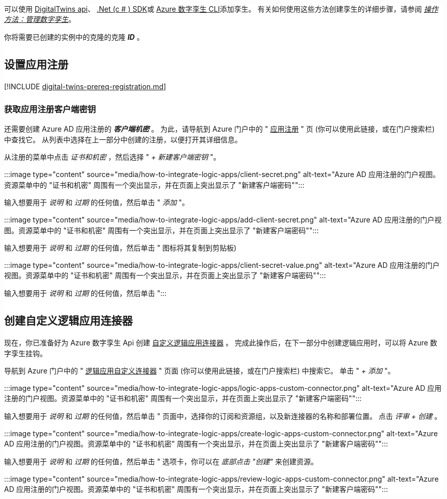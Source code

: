 可以使用 [DigitalTwins api](/rest/api/digital-twins/dataplane/twins)、 [.Net (c # ) SDK](/dotnet/api/overview/azure/digitaltwins/client?view=azure-dotnet-preview&preserve-view=true)或 [Azure 数字孪生 CLI](how-to-use-cli.md)添加孪生。 有关如何使用这些方法创建孪生的详细步骤，请参阅 [*操作方法：管理数字孪生*](how-to-manage-twin.md)。

你将需要已创建的实例中的克隆的克隆 **_ID_** 。

## <a name="set-up-app-registration"></a>设置应用注册

[!INCLUDE [digital-twins-prereq-registration.md](../../includes/digital-twins-prereq-registration.md)]

### <a name="get-app-registration-client-secret"></a>获取应用注册客户端密钥

还需要创建 Azure AD 应用注册的 **_客户端机密_** 。 为此，请导航到 Azure 门户中的 " [应用注册](https://portal.azure.com/#blade/Microsoft_AAD_RegisteredApps/ApplicationsListBlade) " 页 (你可以使用此链接，或在门户搜索栏) 中查找它。 从列表中选择在上一部分中创建的注册，以便打开其详细信息。 

从注册的菜单中点击 *证书和机密* ，然后选择 " *+ 新建客户端密钥* "。

:::image type="content" source="media/how-to-integrate-logic-apps/client-secret.png" alt-text="Azure AD 应用注册的门户视图。资源菜单中的 &quot;证书和机密&quot; 周围有一个突出显示，并在页面上突出显示了 &quot;新建客户端密码&quot;":::

输入想要用于 *说明* 和 *过期* 的任何值，然后单击 " *添加* "。

:::image type="content" source="media/how-to-integrate-logic-apps/add-client-secret.png" alt-text="Azure AD 应用注册的门户视图。资源菜单中的 &quot;证书和机密&quot; 周围有一个突出显示，并在页面上突出显示了 &quot;新建客户端密码&quot;":::

输入想要用于 *说明* 和 *过期* 的任何值，然后单击 " 图标将其复制到剪贴板) 

:::image type="content" source="media/how-to-integrate-logic-apps/client-secret-value.png" alt-text="Azure AD 应用注册的门户视图。资源菜单中的 &quot;证书和机密&quot; 周围有一个突出显示，并在页面上突出显示了 &quot;新建客户端密码&quot;":::

输入想要用于 *说明* 和 *过期* 的任何值，然后单击 ":::

## <a name="create-custom-logic-apps-connector"></a>创建自定义逻辑应用连接器

现在，你已准备好为 Azure 数字孪生 Api 创建 [自定义逻辑应用连接器](../logic-apps/custom-connector-overview.md) 。 完成此操作后，在下一部分中创建逻辑应用时，可以将 Azure 数字孪生挂钩。

导航到 Azure 门户中的 " [逻辑应用自定义连接器](https://portal.azure.com/#blade/HubsExtension/BrowseResourceBlade/resourceType/Microsoft.Web%2FcustomApis) " 页面 (你可以使用此链接，或在门户搜索栏) 中搜索它。 单击 " *+ 添加* "。

:::image type="content" source="media/how-to-integrate-logic-apps/logic-apps-custom-connector.png" alt-text="Azure AD 应用注册的门户视图。资源菜单中的 &quot;证书和机密&quot; 周围有一个突出显示，并在页面上突出显示了 &quot;新建客户端密码&quot;":::

输入想要用于 *说明* 和 *过期* 的任何值，然后单击 " 页面中，选择你的订阅和资源组，以及新连接器的名称和部署位置。 点击 *评审 + 创建* 。 

:::image type="content" source="media/how-to-integrate-logic-apps/create-logic-apps-custom-connector.png" alt-text="Azure AD 应用注册的门户视图。资源菜单中的 &quot;证书和机密&quot; 周围有一个突出显示，并在页面上突出显示了 &quot;新建客户端密码&quot;":::

输入想要用于 *说明* 和 *过期* 的任何值，然后单击 " 选项卡，你可以在 *底部点击 "创建"* 来创建资源。

:::image type="content" source="media/how-to-integrate-logic-apps/review-logic-apps-custom-connector.png" alt-text="Azure AD 应用注册的门户视图。资源菜单中的 &quot;证书和机密&quot; 周围有一个突出显示，并在页面上突出显示了 &quot;新建客户端密码&quot;":::
